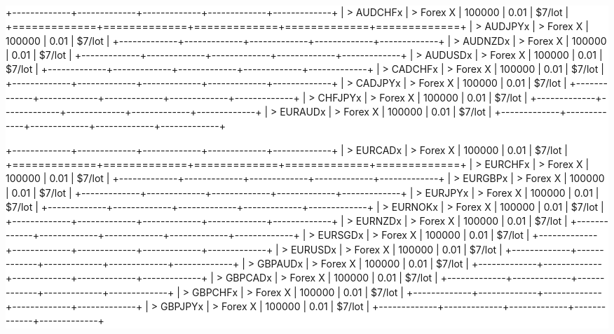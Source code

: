 +-------------+-------------+-------------+-------------+-------------+
| > AUDCHFx   | > Forex X   | 100000      | 0.01        | \$7/lot     |
+=============+=============+=============+=============+=============+
| > AUDJPYx   | > Forex X   | 100000      | 0.01        | \$7/lot     |
+-------------+-------------+-------------+-------------+-------------+
| > AUDNZDx   | > Forex X   | 100000      | 0.01        | \$7/lot     |
+-------------+-------------+-------------+-------------+-------------+
| > AUDUSDx   | > Forex X   | 100000      | 0.01        | \$7/lot     |
+-------------+-------------+-------------+-------------+-------------+
| > CADCHFx   | > Forex X   | 100000      | 0.01        | \$7/lot     |
+-------------+-------------+-------------+-------------+-------------+
| > CADJPYx   | > Forex X   | 100000      | 0.01        | \$7/lot     |
+-------------+-------------+-------------+-------------+-------------+
| > CHFJPYx   | > Forex X   | 100000      | 0.01        | \$7/lot     |
+-------------+-------------+-------------+-------------+-------------+
| > EURAUDx   | > Forex X   | 100000      | 0.01        | \$7/lot     |
+-------------+-------------+-------------+-------------+-------------+

+-------------+-------------+-------------+-------------+-------------+
| > EURCADx   | > Forex X   | 100000      | 0.01        | \$7/lot     |
+=============+=============+=============+=============+=============+
| > EURCHFx   | > Forex X   | 100000      | 0.01        | \$7/lot     |
+-------------+-------------+-------------+-------------+-------------+
| > EURGBPx   | > Forex X   | 100000      | 0.01        | \$7/lot     |
+-------------+-------------+-------------+-------------+-------------+
| > EURJPYx   | > Forex X   | 100000      | 0.01        | \$7/lot     |
+-------------+-------------+-------------+-------------+-------------+
| > EURNOKx   | > Forex X   | 100000      | 0.01        | \$7/lot     |
+-------------+-------------+-------------+-------------+-------------+
| > EURNZDx   | > Forex X   | 100000      | 0.01        | \$7/lot     |
+-------------+-------------+-------------+-------------+-------------+
| > EURSGDx   | > Forex X   | 100000      | 0.01        | \$7/lot     |
+-------------+-------------+-------------+-------------+-------------+
| > EURUSDx   | > Forex X   | 100000      | 0.01        | \$7/lot     |
+-------------+-------------+-------------+-------------+-------------+
| > GBPAUDx   | > Forex X   | 100000      | 0.01        | \$7/lot     |
+-------------+-------------+-------------+-------------+-------------+
| > GBPCADx   | > Forex X   | 100000      | 0.01        | \$7/lot     |
+-------------+-------------+-------------+-------------+-------------+
| > GBPCHFx   | > Forex X   | 100000      | 0.01        | \$7/lot     |
+-------------+-------------+-------------+-------------+-------------+
| > GBPJPYx   | > Forex X   | 100000      | 0.01        | \$7/lot     |
+-------------+-------------+-------------+-------------+-------------+
